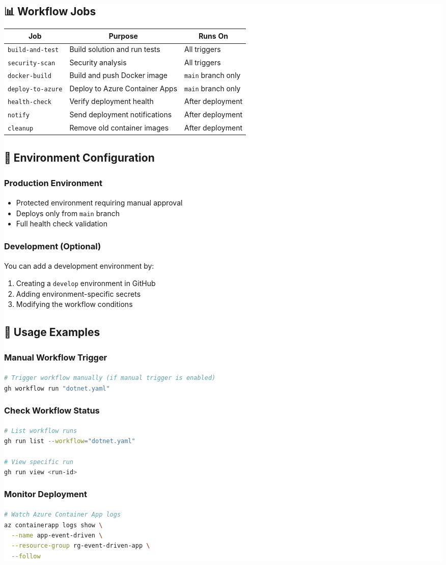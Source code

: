 ## 📊 Workflow Jobs

| Job | Purpose | Runs On |
|-----|---------|---------|
| `build-and-test` | Build solution and run tests | All triggers |
| `security-scan` | Security analysis | All triggers |
| `docker-build` | Build and push Docker image | `main` branch only |
| `deploy-to-azure` | Deploy to Azure Container Apps | `main` branch only |
| `health-check` | Verify deployment health | After deployment |
| `notify` | Send deployment notifications | After deployment |
| `cleanup` | Remove old container images | After deployment |

## 🎯 Environment Configuration

### Production Environment
- Protected environment requiring manual approval
- Deploys only from `main` branch
- Full health check validation

### Development (Optional)
You can add a development environment by:
1. Creating a `develop` environment in GitHub
2. Adding environment-specific secrets
3. Modifying the workflow conditions

## 📝 Usage Examples

### Manual Workflow Trigger
```bash
# Trigger workflow manually (if manual trigger is enabled)
gh workflow run "dotnet.yaml"
```

### Check Workflow Status
```bash
# List workflow runs
gh run list --workflow="dotnet.yaml"

# View specific run
gh run view <run-id>
```

### Monitor Deployment
```bash
# Watch Azure Container App logs
az containerapp logs show \
  --name app-event-driven \
  --resource-group rg-event-driven-app \
  --follow
```

